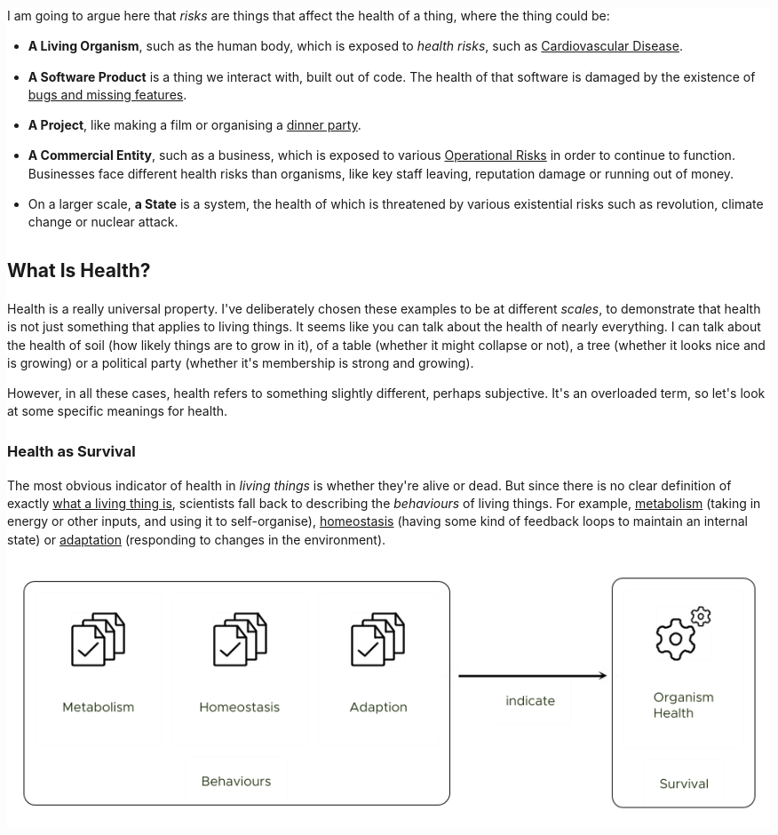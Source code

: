 I am going to argue here that _risks_ are things that affect the health of a thing, where the thing could be:

 - **A Living Organism**, such as the human body, which is exposed to _health risks_, such as [Cardiovascular Disease](https://en.wikipedia.org/wiki/Cardiovascular_disease).  
 
 - **A Software Product** is a thing we interact with, built out of code.  The health of that software is damaged by the existence of [bugs and missing features](../risks/Feature-Risk.md).
 
 - **A Project**, like making a film or organising a [dinner party](A-Simple-Scenario.md). 
 
 - **A Commercial Entity**, such as a business, which is exposed to various [Operational Risks](../risks/Operational-Risk.md) in order to continue to function.  Businesses face different health risks than organisms, like  key staff leaving, reputation damage or running out of money.

 - On a larger scale, **a State** is a system, the health of which is threatened by various existential risks such as revolution, climate change or nuclear attack.
 
## What Is Health?

Health is a really universal property.   I've deliberately chosen these examples to be at different _scales_, to demonstrate that health is not just something that applies to living things.  It seems like you can talk about the health of nearly everything.  I can talk about the health of soil (how likely things are to grow in it), of a table (whether it might collapse or not), a tree (whether it looks nice and is growing) or a political party (whether it's membership is strong and growing).  

However, in all these cases, health refers to something slightly different, perhaps subjective.  It's an overloaded term, so let's look at some specific meanings for health.

### Health as Survival

The most obvious indicator of health in _living things_ is whether they're alive or dead.  But since there is no clear definition of exactly [what a living thing is](https://en.wikipedia.org/wiki/Life), scientists fall back to describing the _behaviours_ of living things.  For example, [metabolism](https://en.wikipedia.org/wiki/Metabolism) (taking in energy or other inputs, and using it to self-organise), [homeostasis](https://en.wikipedia.org/wiki/Homeostasis) (having some kind of feedback loops to maintain an internal state) or [adaptation](https://en.wikipedia.org/wiki/Cellular_adaptation) (responding to changes in the environment).

![Healthy Behaviours](/img/generated/introduction/health4.png)
